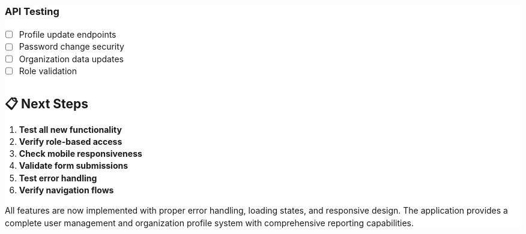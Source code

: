 ### **API Testing**
- [ ] Profile update endpoints
- [ ] Password change security
- [ ] Organization data updates
- [ ] Role validation

## 📋 **Next Steps**

1. **Test all new functionality**
2. **Verify role-based access**
3. **Check mobile responsiveness**
4. **Validate form submissions**
5. **Test error handling**
6. **Verify navigation flows**

All features are now implemented with proper error handling, loading states, and responsive design. The application provides a complete user management and organization profile system with comprehensive reporting capabilities.